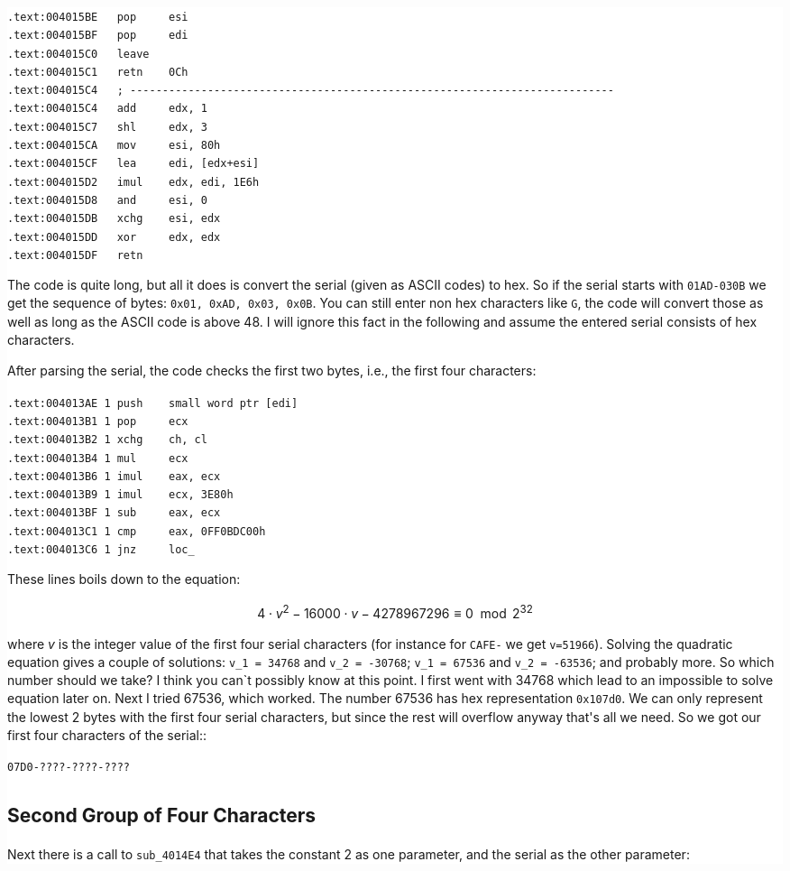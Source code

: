     .text:004015BE   pop     esi
    .text:004015BF   pop     edi
    .text:004015C0   leave
    .text:004015C1   retn    0Ch
    .text:004015C4   ; ---------------------------------------------------------------------------
    .text:004015C4   add     edx, 1
    .text:004015C7   shl     edx, 3
    .text:004015CA   mov     esi, 80h
    .text:004015CF   lea     edi, [edx+esi]
    .text:004015D2   imul    edx, edi, 1E6h
    .text:004015D8   and     esi, 0
    .text:004015DB   xchg    esi, edx
    .text:004015DD   xor     edx, edx
    .text:004015DF   retn

The code is quite long, but all it does is convert the serial (given as ASCII codes) to hex. So if the serial starts with ``01AD-030B`` we get the sequence of bytes: ``0x01, 0xAD, 0x03, 0x0B``. You can still enter non hex characters like ``G``, the code will convert those as well as long as the ASCII code is above 48. I will ignore this fact in the following and assume the entered serial consists of hex characters.

After parsing the serial, the code checks the first two bytes, i.e., the first four characters:

    .text:004013AE 1 push    small word ptr [edi]
    .text:004013B1 1 pop     ecx
    .text:004013B2 1 xchg    ch, cl
    .text:004013B4 1 mul     ecx
    .text:004013B6 1 imul    eax, ecx
    .text:004013B9 1 imul    ecx, 3E80h
    .text:004013BF 1 sub     eax, ecx
    .text:004013C1 1 cmp     eax, 0FF0BDC00h
    .text:004013C6 1 jnz     loc_

These lines boils down to the equation:

$$
4\cdot v^2 - 16000\cdot v - 4278967296 \equiv 0 \mod{2^{32}}
$$

where *v* is the integer value of the first four serial characters (for instance for ``CAFE-`` we get ``v=51966``). Solving the quadratic equation gives a couple of solutions: ``v_1 = 34768`` and ``v_2 = -30768``; ``v_1 = 67536`` and ``v_2 = -63536``; and probably more. So which number should we take? I think you can`t possibly know at this point. I first went with 34768 which lead to an impossible to solve equation later on. Next I tried 67536, which worked. The number 67536 has hex representation ``0x107d0``. We can only represent the lowest 2 bytes with the first four serial characters, but since the rest will overflow anyway that's all we need. So we got our first four characters of the serial::

    07D0-????-????-????

## Second Group of Four Characters
Next there is a call to ``sub_4014E4`` that takes the constant 2 as one parameter, and the serial as the other parameter:
